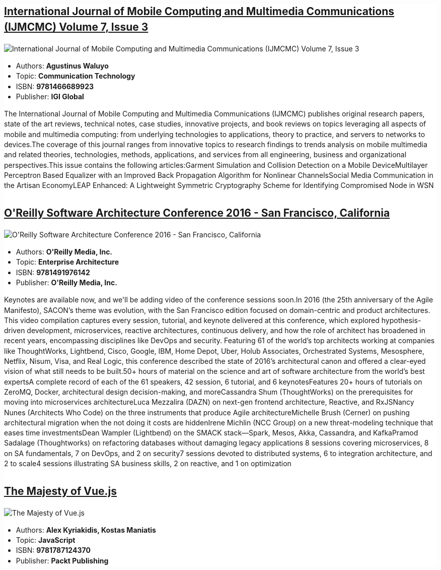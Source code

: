 <div class="safaribook"><h2><a href="https://www.safaribooksonline.com/library/view/international-journal-of/9781466689923/">International Journal of Mobile Computing and Multimedia Communications (IJMCMC) Volume 7, Issue 3</a></h2><p><img src="http://www.safaribooksonline.com/library/cover/9781466689923/" alt="International Journal of Mobile Computing and Multimedia Communications (IJMCMC) Volume 7, Issue 3"><ul><li>Authors: <strong>Agustinus Waluyo</strong></li><li>Topic: <strong>Communication Technology</strong></li><li>ISBN: <strong>9781466689923</strong></li><li>Publisher: <strong>IGI Global</strong></li></ul>
The International Journal of Mobile Computing and Multimedia Communications (IJMCMC) publishes original research papers, state of the art reviews, technical notes, case studies, innovative projects, and book reviews on topics leveraging all aspects of mobile and multimedia computing: from underlying technologies to applications, theory to practice, and servers to networks to devices.The coverage of this journal ranges from innovative topics to research findings to trends analysis on mobile multimedia and related theories, technologies, methods, applications, and services from all engineering, business and organizational perspectives.This issue contains the following articles:Garment Simulation and Collision Detection on a Mobile DeviceMultilayer Perceptron Based Equalizer with an Improved Back Propagation Algorithm for Nonlinear ChannelsSocial Media Communication in the Artisan EconomyLEAP Enhanced: A Lightweight Symmetric Cryptography Scheme for Identifying Compromised Node in WSN
</p></div>

<div class="safaribook"><h2><a href="https://www.safaribooksonline.com/library/view/oreilly-software-architecture/9781491976142/">O'Reilly Software Architecture Conference 2016 - San Francisco, California</a></h2><p><img src="http://www.safaribooksonline.com/library/cover/9781491976142/" alt="O'Reilly Software Architecture Conference 2016 - San Francisco, California"><ul><li>Authors: <strong>O'Reilly Media, Inc.</strong></li><li>Topic: <strong>Enterprise Architecture</strong></li><li>ISBN: <strong>9781491976142</strong></li><li>Publisher: <strong>O'Reilly Media, Inc.</strong></li></ul>
Keynotes are available now, and we'll be adding video of the conference sessions soon.In 2016 (the 25th anniversary of the Agile Manifesto), SACON’s theme was evolution, with the San Francisco edition focused on domain-centric and product architectures. This video compilation captures every session, tutorial, and keynote delivered at this conference, which explored hypothesis-driven development, microservices, reactive architectures, continuous delivery, and how the role of architect has broadened in recent years, encompassing disciplines like DevOps and security. Featuring 61 of the world’s top architects working at companies like ThoughtWorks, Lightbend, Cisco, Google, IBM, Home Depot, Uber, Holub Associates, Orchestrated Systems, Mesosphere, Netflix, Nisum, Visa, and Real Logic, this conference described the state of 2016’s architectural canon and offered a clear-eyed vision of what still needs to be built.50+ hours of material on the science and art of software architecture from the world’s best expertsA complete record of each of the 61 speakers, 42 session, 6 tutorial, and 6 keynotesFeatures 20+ hours of tutorials on ZeroMQ, Docker, architectural design decision-making, and moreCassandra Shum (ThoughtWorks) on  the prerequisites for moving into microservices architectureLuca Mezzalira (DAZN) on next-gen frontend architecture, Reactive, and RxJSNancy Nunes (Architects Who Code) on the three instruments that produce Agile architectureMichelle Brush (Cerner) on pushing architectural migration when the not doing it costs are hiddenIrene Michlin (NCC Group) on a new threat-modeling technique that eases time investmentsDean Wampler (Lightbend) on the SMACK stack—Spark, Mesos, Akka, Cassandra, and KafkaPramod Sadalage (Thoughtworks) on refactoring databases without damaging legacy applications 8 sessions covering microservices, 8 on SA fundamentals, 7 on DevOps, and 2 on security7 sessions devoted to distributed systems, 6 to integration architecture, and 2 to scale4 sessions illustrating SA business skills, 2 on reactive, and 1 on optimization
</p></div>

<div class="safaribook"><h2><a href="https://www.safaribooksonline.com/library/view/the-majesty-of/9781787124370/">The Majesty of Vue.js</a></h2><p><img src="http://www.safaribooksonline.com/library/cover/9781787124370/" alt="The Majesty of Vue.js"><ul><li>Authors: <strong>Alex Kyriakidis, Kostas Maniatis</strong></li><li>Topic: <strong>JavaScript</strong></li><li>ISBN: <strong>9781787124370</strong></li><li>Publisher: <strong>Packt Publishing</strong></li></ul>